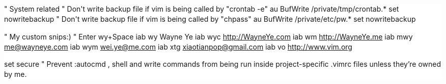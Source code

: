 
" System related
" Don't write backup file if vim is being called by "crontab -e"
au BufWrite /private/tmp/crontab.* set nowritebackup
" Don't write backup file if vim is being called by "chpass"
au BufWrite /private/etc/pw.* set nowritebackup

" My custom snips:)
" Enter wy+Space
iab wy Wayne Ye
iab wyc http://WayneYe.com
iab wm http://WayneYe.me
iab mwy me@wayneye.com
iab wym wei.ye@me.com
iab xtg xiaotianpop@gmail.com
iab vo http://www.vim.org

set secure    " Prevent :autocmd , shell and write commands from being run inside project-specific .vimrc files unless they’re owned by me.
    </pre>
  </body>
</html>

